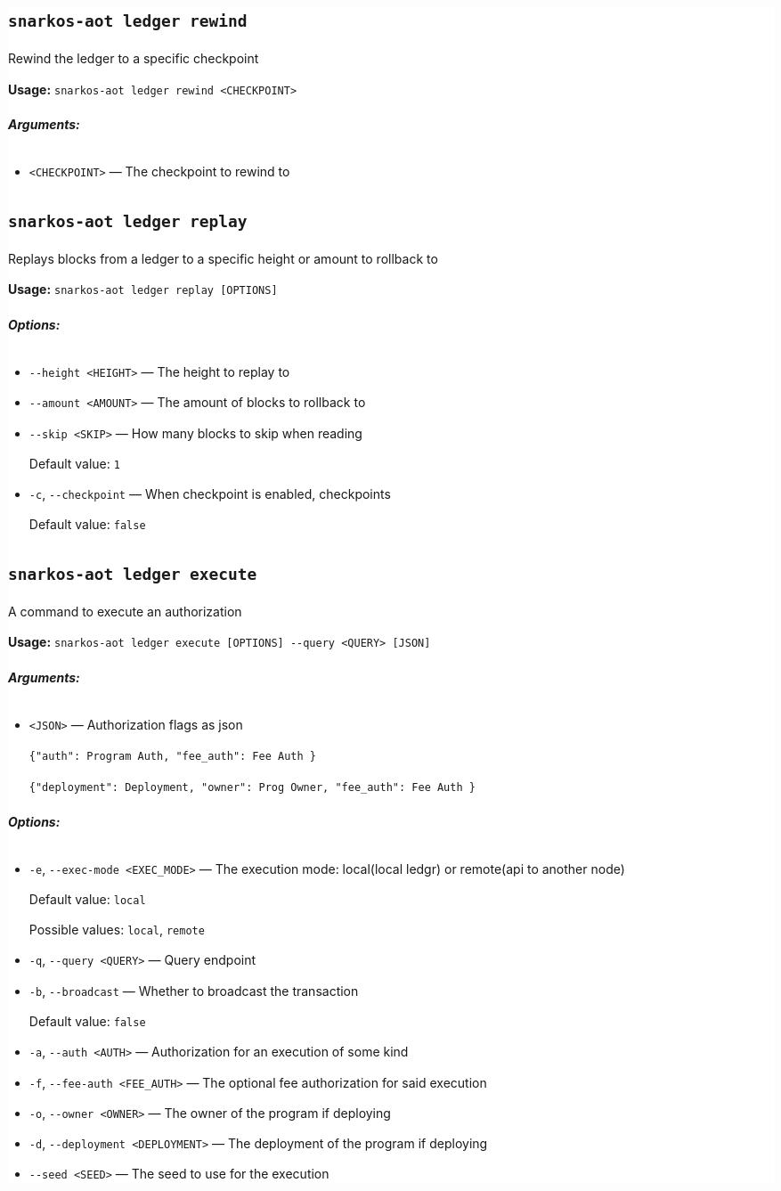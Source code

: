 ## `snarkos-aot ledger rewind`

Rewind the ledger to a specific checkpoint

**Usage:** `snarkos-aot ledger rewind <CHECKPOINT>`

###### **Arguments:**

* `<CHECKPOINT>` — The checkpoint to rewind to



## `snarkos-aot ledger replay`

Replays blocks from a ledger to a specific height or amount to rollback to

**Usage:** `snarkos-aot ledger replay [OPTIONS]`

###### **Options:**

* `--height <HEIGHT>` — The height to replay to
* `--amount <AMOUNT>` — The amount of blocks to rollback to
* `--skip <SKIP>` — How many blocks to skip when reading

  Default value: `1`
* `-c`, `--checkpoint` — When checkpoint is enabled, checkpoints

  Default value: `false`



## `snarkos-aot ledger execute`

A command to execute an authorization

**Usage:** `snarkos-aot ledger execute [OPTIONS] --query <QUERY> [JSON]`

###### **Arguments:**

* `<JSON>` — Authorization flags as json

   `{"auth": Program Auth, "fee_auth": Fee Auth }`

   `{"deployment": Deployment, "owner": Prog Owner, "fee_auth": Fee Auth }`

###### **Options:**

* `-e`, `--exec-mode <EXEC_MODE>` — The execution mode: local(local ledgr) or remote(api to another node)

  Default value: `local`

  Possible values: `local`, `remote`

* `-q`, `--query <QUERY>` — Query endpoint
* `-b`, `--broadcast` — Whether to broadcast the transaction

  Default value: `false`
* `-a`, `--auth <AUTH>` — Authorization for an execution of some kind
* `-f`, `--fee-auth <FEE_AUTH>` — The optional fee authorization for said execution
* `-o`, `--owner <OWNER>` — The owner of the program if deploying
* `-d`, `--deployment <DEPLOYMENT>` — The deployment of the program if deploying
* `--seed <SEED>` — The seed to use for the execution

